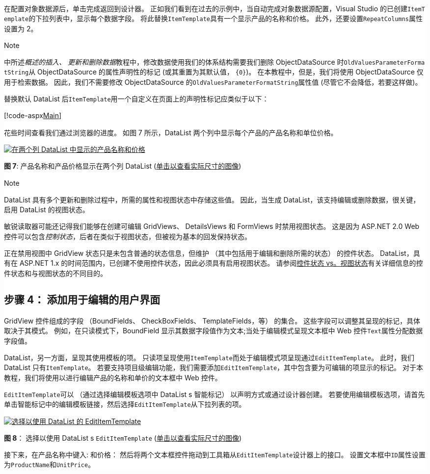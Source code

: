 
在配置对象数据源后，单击完成返回到设计器。 正如我们看到在过去的示例中，当自动完成对象数据源配置，Visual Studio 的已创建`ItemTemplate`的下拉列表中，显示每个数据字段。 将此替换`ItemTemplate`具有一个显示产品的名称和价格。 此外，还要设置`RepeatColumns`属性设置为 2。

> [!NOTE]
> 中所述*概述的插入、 更新和删除数据*教程中，修改数据使用我们的体系结构需要我们删除 ObjectDataSource 时`OldValuesParameterFormatString`从 ObjectDataSource 的属性声明性的标记 (或其重置为其默认值， `{0}`)。 在本教程中，但是，我们将使用 ObjectDataSource 仅用于检索数据。 因此，我们不需要修改 ObjectDataSource 的`OldValuesParameterFormatString`属性值 (尽管它不会降低，若要这样做)。


替换默认 DataList 后`ItemTemplate`用一个自定义在页面上的声明性标记应类似于以下：


[!code-aspx[Main](an-overview-of-editing-and-deleting-data-in-the-datalist-cs/samples/sample2.aspx)]

花些时间查看我们通过浏览器的进度。 如图 7 所示，DataList 两个列中显示每个产品的产品名称和单位价格。


[![在两个列 DataList 中显示的产品名称和价格](an-overview-of-editing-and-deleting-data-in-the-datalist-cs/_static/image16.png)](an-overview-of-editing-and-deleting-data-in-the-datalist-cs/_static/image15.png)

**图 7**: 产品名称和产品价格显示在两个列 DataList ([单击以查看实际尺寸的图像](an-overview-of-editing-and-deleting-data-in-the-datalist-cs/_static/image17.png))


> [!NOTE]
> DataList 具有多个更新和删除过程中，所需的属性和视图状态中存储这些值。 因此，当生成 DataList，该支持编辑或删除数据，很关键，启用 DataList 的视图状态。  
>   
>  敏锐读取器可能还记得我们能够在创建可编辑 GridViews、 DetailsViews 和 FormViews 时禁用视图状态。 这是因为 ASP.NET 2.0 Web 控件可以包含*控制状态*，后者在类似于视图状态，但被视为基本的回发保持状态。


正在禁用视图中 GridView 状态只是未包含普通的状态信息，但维护 （其中包括用于编辑和删除所需的状态） 的控件状态。 DataList，具有在 ASP.NET 1.x 的时间范围内，已创建不使用控件状态，因此必须具有启用视图状态。 请参阅[控件状态 vs。视图状态](https://msdn.microsoft.com/library/1whwt1k7.aspx)有关详细信息的控件状态和与视图状态的不同目的。

## <a name="step-4-adding-an-editing-user-interface"></a>步骤 4： 添加用于编辑的用户界面

GridView 控件组成的字段 （BoundFields、 CheckBoxFields、 TemplateFields，等） 的集合。 这些字段可以调整其呈现的标记，具体取决于其模式。 例如，在只读模式下，BoundField 显示其数据字段值作为文本;当处于编辑模式呈现文本框中 Web 控件`Text`属性分配数据字段值。

DataList，另一方面，呈现其使用模板的项。 只读项呈现使用`ItemTemplate`而处于编辑模式项呈现通过`EditItemTemplate`。 此时，我们 DataList 只有`ItemTemplate`。 若要支持项目级编辑功能，我们需要添加`EditItemTemplate`，其中包含要为可编辑的项显示的标记。 对于本教程，我们将使用以进行编辑产品的名称和单价的文本框中 Web 控件。

`EditItemTemplate`可以 （通过选择编辑模板选项中 DataList s 智能标记） 以声明方式或通过设计器创建。 若要使用编辑模板选项，请首先单击智能标记中的编辑模板链接，然后选择`EditItemTemplate`从下拉列表的项。


[![选择以使用 DataList 的 EditItemTemplate](an-overview-of-editing-and-deleting-data-in-the-datalist-cs/_static/image19.png)](an-overview-of-editing-and-deleting-data-in-the-datalist-cs/_static/image18.png)

**图 8**： 选择以使用 DataList s `EditItemTemplate` ([单击以查看实际尺寸的图像](an-overview-of-editing-and-deleting-data-in-the-datalist-cs/_static/image20.png))


接下来，在产品名称中键入: 和价格： 然后将两个文本框控件拖动到工具箱从`EditItemTemplate`设计器上的接口。 设置文本框中`ID`属性设置为`ProductName`和`UnitPrice`。
